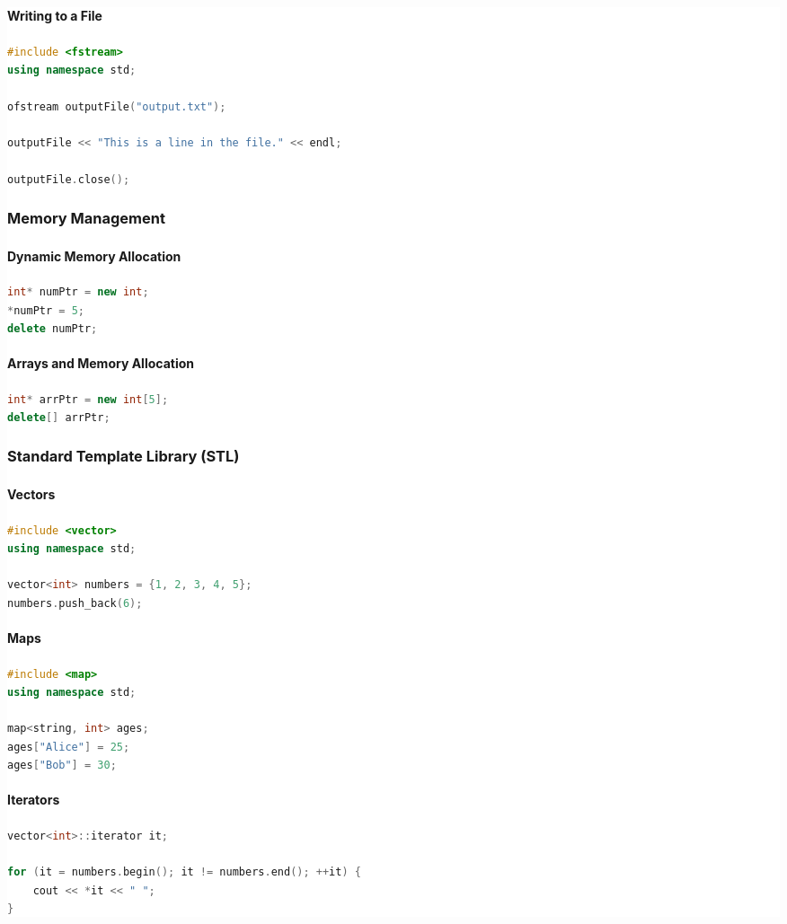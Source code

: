 #### Writing to a File
```cpp
#include <fstream>
using namespace std;

ofstream outputFile("output.txt");

outputFile << "This is a line in the file." << endl;

outputFile.close();
```

### Memory Management <a name="memory-management"></a>

#### Dynamic Memory Allocation
```cpp
int* numPtr = new int;
*numPtr = 5;
delete numPtr;
```

#### Arrays and Memory Allocation
```cpp
int* arrPtr = new int[5];
delete[] arrPtr;
```

### Standard Template Library (STL) <a name="stl"></a>

#### Vectors
```cpp
#include <vector>
using namespace std;

vector<int> numbers = {1, 2, 3, 4, 5};
numbers.push_back(6);
```

#### Maps
```cpp
#include <map>
using namespace std;

map<string, int> ages;
ages["Alice"] = 25;
ages["Bob"] = 30;
```

#### Iterators
```cpp
vector<int>::iterator it;

for (it = numbers.begin(); it != numbers.end(); ++it) {
    cout << *it << " ";
}
```
